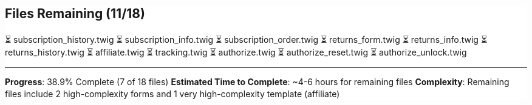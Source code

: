 ## Files Remaining (11/18)

⏳ subscription_history.twig
⏳ subscription_info.twig
⏳ subscription_order.twig
⏳ returns_form.twig
⏳ returns_info.twig
⏳ returns_history.twig
⏳ affiliate.twig
⏳ tracking.twig
⏳ authorize.twig
⏳ authorize_reset.twig
⏳ authorize_unlock.twig

---

**Progress**: 38.9% Complete (7 of 18 files)
**Estimated Time to Complete**: ~4-6 hours for remaining files
**Complexity**: Remaining files include 2 high-complexity forms and 1 very high-complexity template (affiliate)
